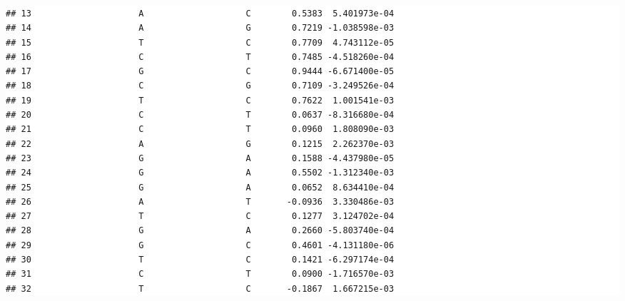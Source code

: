     ## 13                     A                    C        0.5383  5.401973e-04
    ## 14                     A                    G        0.7219 -1.038598e-03
    ## 15                     T                    C        0.7709  4.743112e-05
    ## 16                     C                    T        0.7485 -4.518260e-04
    ## 17                     G                    C        0.9444 -6.671400e-05
    ## 18                     C                    G        0.7109 -3.249526e-04
    ## 19                     T                    C        0.7622  1.001541e-03
    ## 20                     C                    T        0.0637 -8.316680e-04
    ## 21                     C                    T        0.0960  1.808090e-03
    ## 22                     A                    G        0.1215  2.262370e-03
    ## 23                     G                    A        0.1588 -4.437980e-05
    ## 24                     G                    A        0.5502 -1.312340e-03
    ## 25                     G                    A        0.0652  8.634410e-04
    ## 26                     A                    T       -0.0936  3.330486e-03
    ## 27                     T                    C        0.1277  3.124702e-04
    ## 28                     G                    A        0.2660 -5.803740e-04
    ## 29                     G                    C        0.4601 -4.131180e-06
    ## 30                     T                    C        0.1421 -6.297174e-04
    ## 31                     C                    T        0.0900 -1.716570e-03
    ## 32                     T                    C       -0.1867  1.667215e-03